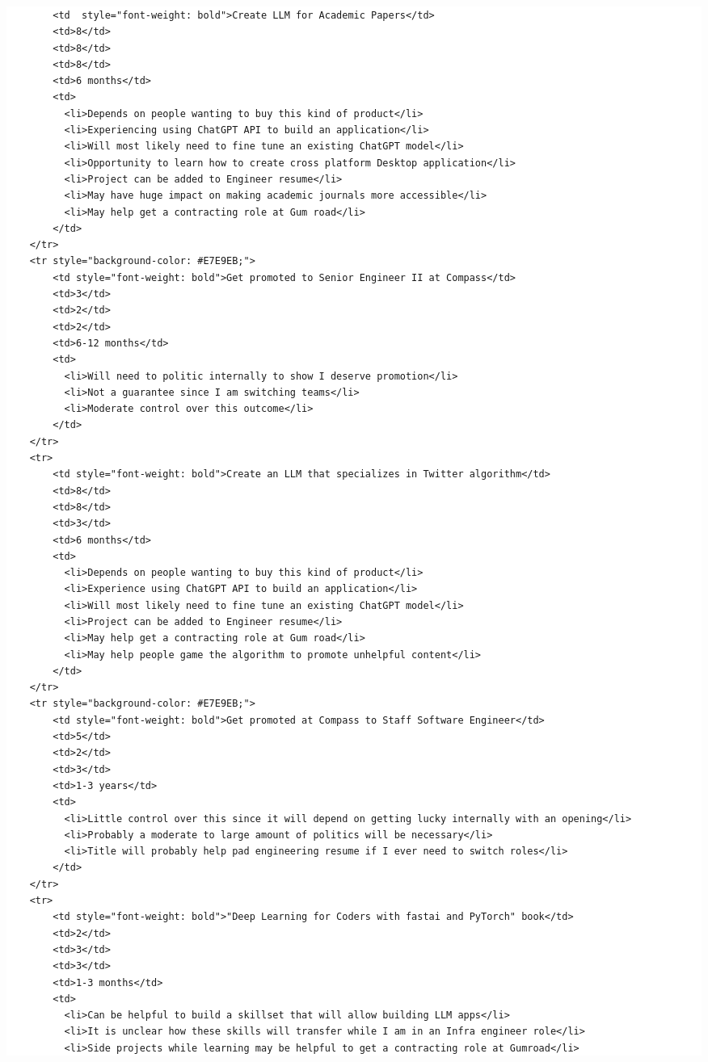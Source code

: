 			<td  style="font-weight: bold">Create LLM for Academic Papers</td>
			<td>8</td>
			<td>8</td>
			<td>8</td>
			<td>6 months</td>
			<td>
			  <li>Depends on people wanting to buy this kind of product</li>
			  <li>Experiencing using ChatGPT API to build an application</li>
			  <li>Will most likely need to fine tune an existing ChatGPT model</li>
			  <li>Opportunity to learn how to create cross platform Desktop application</li>
			  <li>Project can be added to Engineer resume</li>
			  <li>May have huge impact on making academic journals more accessible</li>
			  <li>May help get a contracting role at Gum road</li>
			</td>
		</tr>
		<tr style="background-color: #E7E9EB;">
			<td style="font-weight: bold">Get promoted to Senior Engineer II at Compass</td>
			<td>3</td>
			<td>2</td>
			<td>2</td>
			<td>6-12 months</td>
			<td>
			  <li>Will need to politic internally to show I deserve promotion</li>
			  <li>Not a guarantee since I am switching teams</li>
			  <li>Moderate control over this outcome</li>
			</td>
		</tr>
		<tr>
			<td style="font-weight: bold">Create an LLM that specializes in Twitter algorithm</td>
			<td>8</td>
			<td>8</td>
			<td>3</td>
			<td>6 months</td>
			<td>
			  <li>Depends on people wanting to buy this kind of product</li>
			  <li>Experience using ChatGPT API to build an application</li>
			  <li>Will most likely need to fine tune an existing ChatGPT model</li>
			  <li>Project can be added to Engineer resume</li>
			  <li>May help get a contracting role at Gum road</li>
			  <li>May help people game the algorithm to promote unhelpful content</li>
			</td>
		</tr>
		<tr style="background-color: #E7E9EB;">
			<td style="font-weight: bold">Get promoted at Compass to Staff Software Engineer</td>
			<td>5</td>
			<td>2</td>
			<td>3</td>
			<td>1-3 years</td>
			<td>
			  <li>Little control over this since it will depend on getting lucky internally with an opening</li>
			  <li>Probably a moderate to large amount of politics will be necessary</li>
			  <li>Title will probably help pad engineering resume if I ever need to switch roles</li>
			</td>
		</tr>
		<tr>
			<td style="font-weight: bold">"Deep Learning for Coders with fastai and PyTorch" book</td>
			<td>2</td>
			<td>3</td>
			<td>3</td>
			<td>1-3 months</td>
			<td>
			  <li>Can be helpful to build a skillset that will allow building LLM apps</li>
			  <li>It is unclear how these skills will transfer while I am in an Infra engineer role</li>
			  <li>Side projects while learning may be helpful to get a contracting role at Gumroad</li>